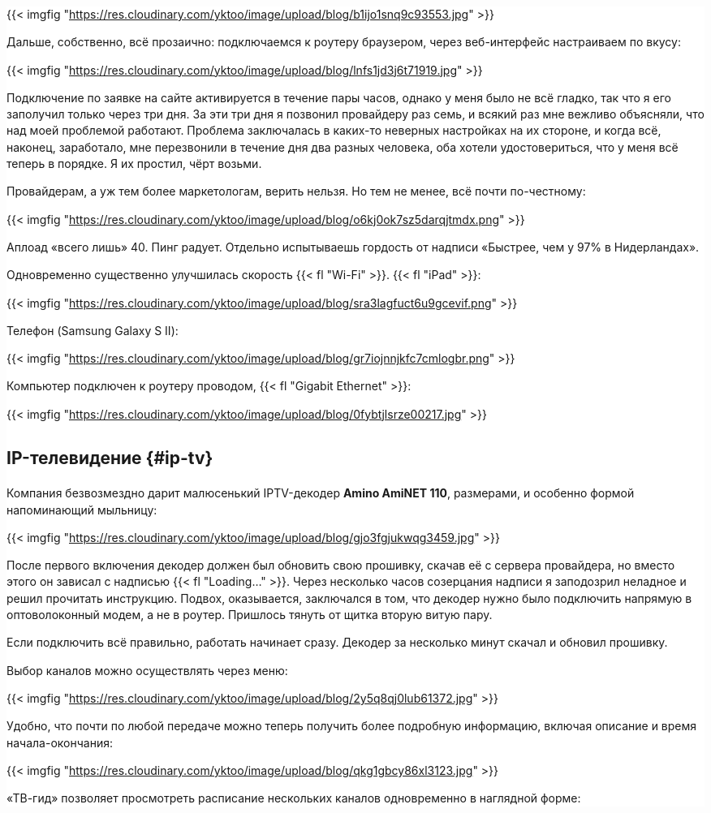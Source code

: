 {{< imgfig "https://res.cloudinary.com/yktoo/image/upload/blog/b1ijo1snq9c93553.jpg" >}}

Дальше, собственно, всё прозаично: подключаемся к роутеру браузером, через веб-интерфейс настраиваем по вкусу:

{{< imgfig "https://res.cloudinary.com/yktoo/image/upload/blog/lnfs1jd3j6t71919.jpg" >}}

Подключение по заявке на сайте активируется в течение пары часов, однако у меня было не всё гладко, так что я его заполучил только через три дня. За эти три дня я позвонил провайдеру раз семь, и всякий раз мне вежливо объясняли, что над моей проблемой работают. Проблема заключалась в каких-то неверных настройках на их стороне, и когда всё, наконец, заработало, мне перезвонили в течение дня два разных человека, оба хотели удостовериться, что у меня всё теперь в порядке. Я их простил, чёрт возьми.

Провайдерам, а уж тем более маркетологам, верить нельзя. Но тем не менее, всё почти по-честному:

{{< imgfig "https://res.cloudinary.com/yktoo/image/upload/blog/o6kj0ok7sz5darqjtmdx.png" >}}

Аплоад «всего лишь» 40. Пинг радует. Отдельно испытываешь гордость от надписи «Быстрее, чем у 97% в Нидерландах».

Одновременно существенно улучшилась скорость {{< fl "Wi-Fi" >}}. {{< fl "iPad" >}}:

{{< imgfig "https://res.cloudinary.com/yktoo/image/upload/blog/sra3lagfuct6u9gcevif.png" >}}

Телефон (Samsung Galaxy S II):

{{< imgfig "https://res.cloudinary.com/yktoo/image/upload/blog/gr7iojnnjkfc7cmlogbr.png" >}}

Компьютер подключен к роутеру проводом, {{< fl "Gigabit Ethernet" >}}:

{{< imgfig "https://res.cloudinary.com/yktoo/image/upload/blog/0fybtjlsrze00217.jpg" >}}

## IP-телевидение {#ip-tv}

Компания безвозмездно дарит малюсенький IPTV-декодер **Amino AmiNET 110**, размерами, и особенно формой напоминающий мыльницу:

{{< imgfig "https://res.cloudinary.com/yktoo/image/upload/blog/gjo3fgjukwqg3459.jpg" >}}

После первого включения декодер должен был обновить свою прошивку, скачав её с сервера провайдера, но вместо этого он зависал с надписью {{< fl "Loading…" >}}. Через несколько часов созерцания надписи я заподозрил неладное и решил прочитать инструкцию. Подвох, оказывается, заключался в том, что декодер нужно было подключить напрямую в оптоволоконный модем, а не в роутер. Пришлось тянуть от щитка вторую витую пару.

Если подключить всё правильно, работать начинает сразу. Декодер за несколько минут скачал и обновил прошивку.

Выбор каналов можно осуществлять через меню:

{{< imgfig "https://res.cloudinary.com/yktoo/image/upload/blog/2y5q8qj0lub61372.jpg" >}}

Удобно, что почти по любой передаче можно теперь получить более подробную информацию, включая описание и время начала-окончания:

{{< imgfig "https://res.cloudinary.com/yktoo/image/upload/blog/qkg1gbcy86xl3123.jpg" >}}

«ТВ-гид» позволяет просмотреть расписание нескольких каналов одновременно в наглядной форме:
